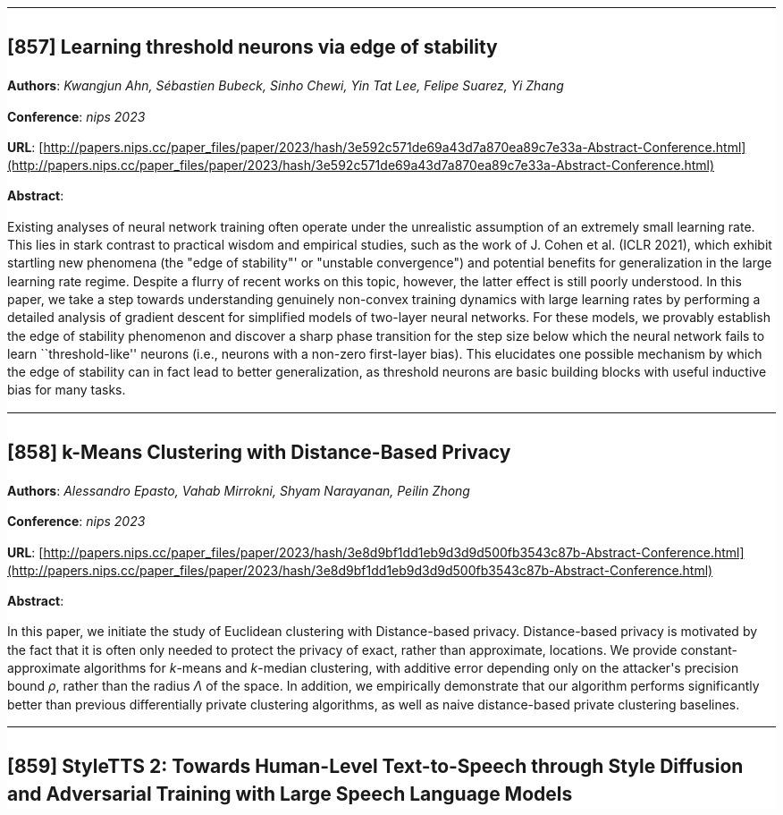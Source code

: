 ----

## [857] Learning threshold neurons via edge of stability

**Authors**: *Kwangjun Ahn, Sébastien Bubeck, Sinho Chewi, Yin Tat Lee, Felipe Suarez, Yi Zhang*

**Conference**: *nips 2023*

**URL**: [http://papers.nips.cc/paper_files/paper/2023/hash/3e592c571de69a43d7a870ea89c7e33a-Abstract-Conference.html](http://papers.nips.cc/paper_files/paper/2023/hash/3e592c571de69a43d7a870ea89c7e33a-Abstract-Conference.html)

**Abstract**:

Existing analyses of neural network training often operate under the unrealistic assumption of an extremely small learning rate. This lies in stark contrast to practical wisdom and empirical studies, such as the work of J. Cohen et al. (ICLR 2021), which exhibit startling new phenomena (the "edge of stability"' or "unstable convergence") and potential benefits for generalization in the large learning rate regime. Despite a flurry of recent works on this topic, however, the latter effect is still poorly understood. In this paper, we take a step towards understanding genuinely non-convex training dynamics with large learning rates by performing a detailed analysis of gradient descent for simplified models of two-layer neural networks. For these models, we provably establish the edge of stability phenomenon and discover a sharp phase transition for the step size below which the neural network fails to learn ``threshold-like'' neurons (i.e., neurons with a non-zero first-layer bias). This elucidates one possible mechanism by which the edge of stability can in fact lead to better generalization, as threshold neurons are basic building blocks with useful inductive bias for many tasks.

----

## [858] k-Means Clustering with Distance-Based Privacy

**Authors**: *Alessandro Epasto, Vahab Mirrokni, Shyam Narayanan, Peilin Zhong*

**Conference**: *nips 2023*

**URL**: [http://papers.nips.cc/paper_files/paper/2023/hash/3e8d9bf1dd1eb9d3d9d500fb3543c87b-Abstract-Conference.html](http://papers.nips.cc/paper_files/paper/2023/hash/3e8d9bf1dd1eb9d3d9d500fb3543c87b-Abstract-Conference.html)

**Abstract**:

In this paper, we initiate the study of Euclidean clustering with Distance-based privacy. Distance-based privacy is motivated by the fact that it is often only needed to protect the privacy of exact, rather than approximate, locations. We provide constant-approximate algorithms for $k$-means and $k$-median clustering, with additive error depending only on the attacker's precision bound $\rho$, rather than the radius $\Lambda$ of the space. In addition, we empirically demonstrate that our algorithm performs significantly better than previous differentially private clustering algorithms, as well as naive distance-based private clustering baselines.

----

## [859] StyleTTS 2: Towards Human-Level Text-to-Speech through Style Diffusion and Adversarial Training with Large Speech Language Models
